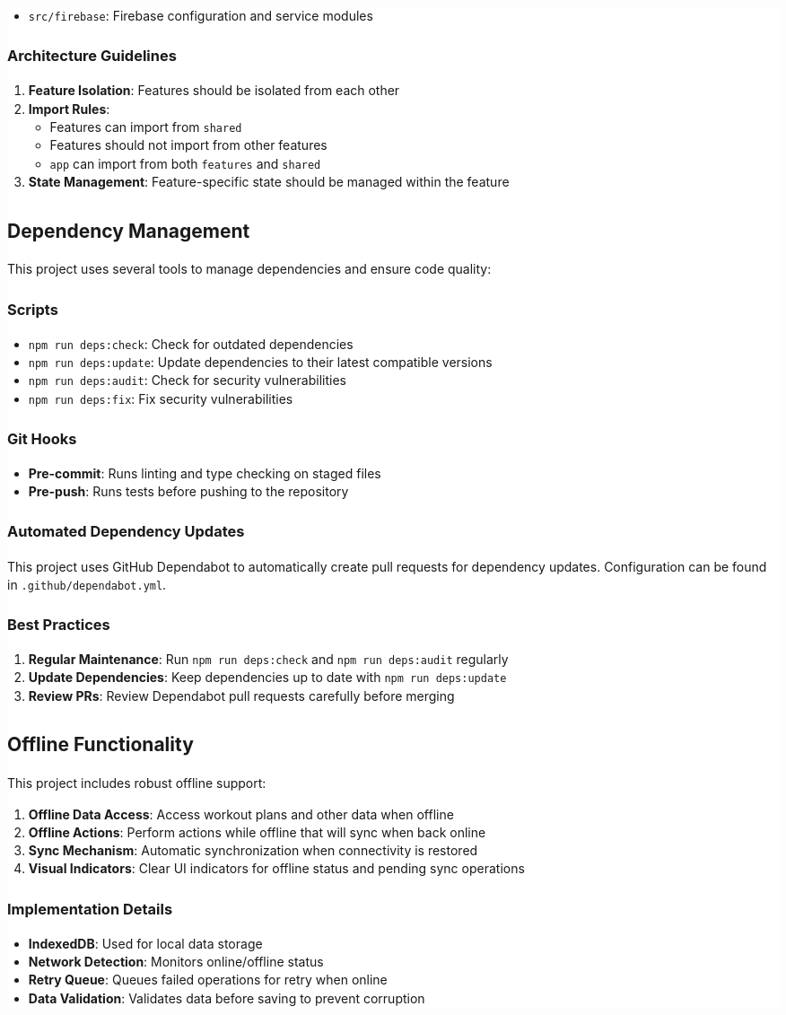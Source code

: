 - `src/firebase`: Firebase configuration and service modules

### Architecture Guidelines

1. **Feature Isolation**: Features should be isolated from each other
2. **Import Rules**:
   - Features can import from `shared`
   - Features should not import from other features
   - `app` can import from both `features` and `shared`
3. **State Management**: Feature-specific state should be managed within the feature

## Dependency Management

This project uses several tools to manage dependencies and ensure code quality:

### Scripts

- `npm run deps:check`: Check for outdated dependencies
- `npm run deps:update`: Update dependencies to their latest compatible versions
- `npm run deps:audit`: Check for security vulnerabilities
- `npm run deps:fix`: Fix security vulnerabilities

### Git Hooks

- **Pre-commit**: Runs linting and type checking on staged files
- **Pre-push**: Runs tests before pushing to the repository

### Automated Dependency Updates

This project uses GitHub Dependabot to automatically create pull requests for dependency updates. Configuration can be found in `.github/dependabot.yml`.

### Best Practices

1. **Regular Maintenance**: Run `npm run deps:check` and `npm run deps:audit` regularly
2. **Update Dependencies**: Keep dependencies up to date with `npm run deps:update`
3. **Review PRs**: Review Dependabot pull requests carefully before merging

## Offline Functionality

This project includes robust offline support:

1. **Offline Data Access**: Access workout plans and other data when offline
2. **Offline Actions**: Perform actions while offline that will sync when back online
3. **Sync Mechanism**: Automatic synchronization when connectivity is restored
4. **Visual Indicators**: Clear UI indicators for offline status and pending sync operations

### Implementation Details

- **IndexedDB**: Used for local data storage
- **Network Detection**: Monitors online/offline status
- **Retry Queue**: Queues failed operations for retry when online
- **Data Validation**: Validates data before saving to prevent corruption

